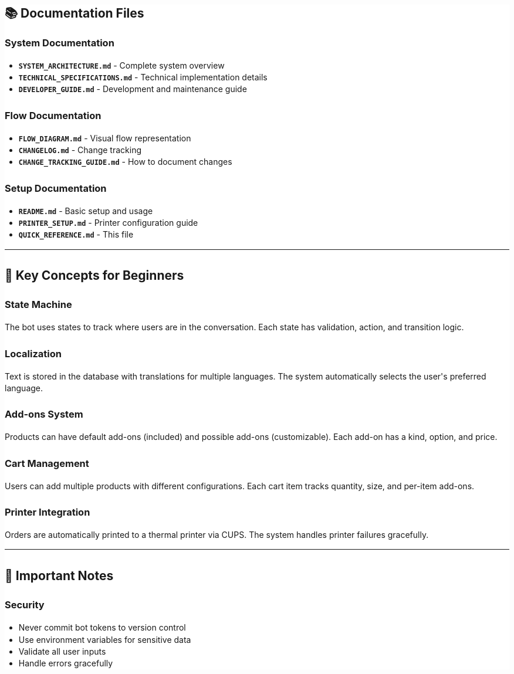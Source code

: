 
## 📚 Documentation Files

### System Documentation
- **`SYSTEM_ARCHITECTURE.md`** - Complete system overview
- **`TECHNICAL_SPECIFICATIONS.md`** - Technical implementation details
- **`DEVELOPER_GUIDE.md`** - Development and maintenance guide

### Flow Documentation
- **`FLOW_DIAGRAM.md`** - Visual flow representation
- **`CHANGELOG.md`** - Change tracking
- **`CHANGE_TRACKING_GUIDE.md`** - How to document changes

### Setup Documentation
- **`README.md`** - Basic setup and usage
- **`PRINTER_SETUP.md`** - Printer configuration guide
- **`QUICK_REFERENCE.md`** - This file

---

## 🎯 Key Concepts for Beginners

### State Machine
The bot uses states to track where users are in the conversation. Each state has validation, action, and transition logic.

### Localization
Text is stored in the database with translations for multiple languages. The system automatically selects the user's preferred language.

### Add-ons System
Products can have default add-ons (included) and possible add-ons (customizable). Each add-on has a kind, option, and price.

### Cart Management
Users can add multiple products with different configurations. Each cart item tracks quantity, size, and per-item add-ons.

### Printer Integration
Orders are automatically printed to a thermal printer via CUPS. The system handles printer failures gracefully.

---

## 🚨 Important Notes

### Security
- Never commit bot tokens to version control
- Use environment variables for sensitive data
- Validate all user inputs
- Handle errors gracefully
